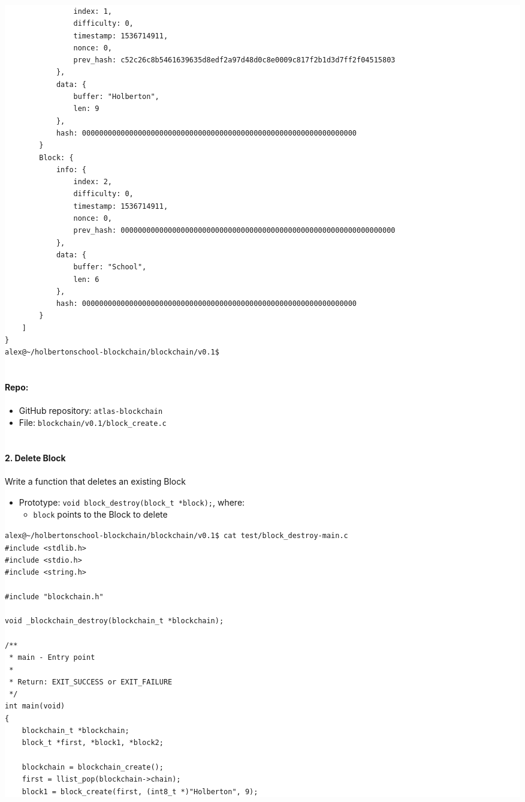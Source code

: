 ```
                index: 1,
                difficulty: 0,
                timestamp: 1536714911,
                nonce: 0,
                prev_hash: c52c26c8b5461639635d8edf2a97d48d0c8e0009c817f2b1d3d7ff2f04515803
            },
            data: {
                buffer: "Holberton",
                len: 9
            },
            hash: 0000000000000000000000000000000000000000000000000000000000000000
        }
        Block: {
            info: {
                index: 2,
                difficulty: 0,
                timestamp: 1536714911,
                nonce: 0,
                prev_hash: 0000000000000000000000000000000000000000000000000000000000000000
            },
            data: {
                buffer: "School",
                len: 6
            },
            hash: 0000000000000000000000000000000000000000000000000000000000000000
        }
    ]
}
alex@~/holbertonschool-blockchain/blockchain/v0.1$
```
#
#### Repo:
- GitHub repository: `atlas-blockchain`
- File: `blockchain/v0.1/block_create.c`
#
#### 2. Delete Block
Write a function that deletes an existing Block
- Prototype: `void block_destroy(block_t *block);`, where:
    - `block` points to the Block to delete
```
alex@~/holbertonschool-blockchain/blockchain/v0.1$ cat test/block_destroy-main.c
#include <stdlib.h>
#include <stdio.h>
#include <string.h>

#include "blockchain.h"

void _blockchain_destroy(blockchain_t *blockchain);

/**
 * main - Entry point
 *
 * Return: EXIT_SUCCESS or EXIT_FAILURE
 */
int main(void)
{
    blockchain_t *blockchain;
    block_t *first, *block1, *block2;

    blockchain = blockchain_create();
    first = llist_pop(blockchain->chain);
    block1 = block_create(first, (int8_t *)"Holberton", 9);
```